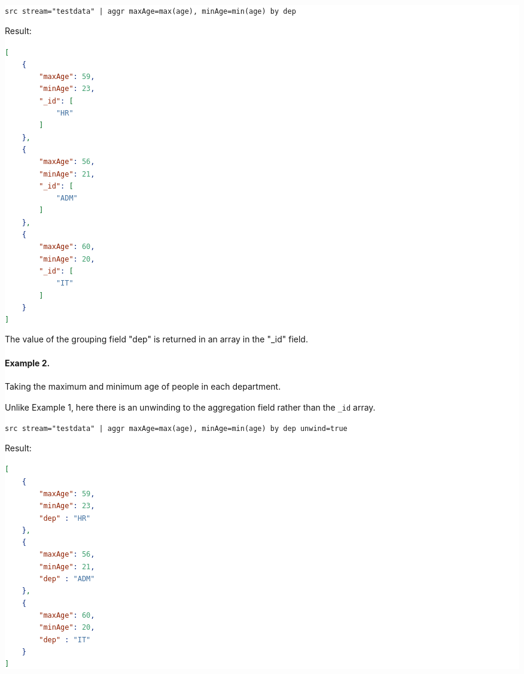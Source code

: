 ```
src stream="testdata" | aggr maxAge=max(age), minAge=min(age) by dep 
```

Result:
```json
[
	{
		"maxAge": 59,
		"minAge": 23,
		"_id": [
			"HR"
		]
	},
	{
		"maxAge": 56,
		"minAge": 21,
		"_id": [
			"ADM"
		]
	},
	{
		"maxAge": 60,
		"minAge": 20,
		"_id": [
			"IT"
		]
	}
]
```

The value of the grouping field "dep" is returned in an array in the "_id" field.

#### Example 2.

Taking the maximum and minimum age of people in each department.

Unlike Example 1, here there is an unwinding to the aggregation field rather than the `_id` array.

```
src stream="testdata" | aggr maxAge=max(age), minAge=min(age) by dep unwind=true
```

Result:
```json
[
	{
		"maxAge": 59,
		"minAge": 23,
		"dep" : "HR"		
	},
	{
		"maxAge": 56,
		"minAge": 21,
		"dep" : "ADM"
	},
	{
		"maxAge": 60,
		"minAge": 20,
		"dep" : "IT"		
	}
]
```
